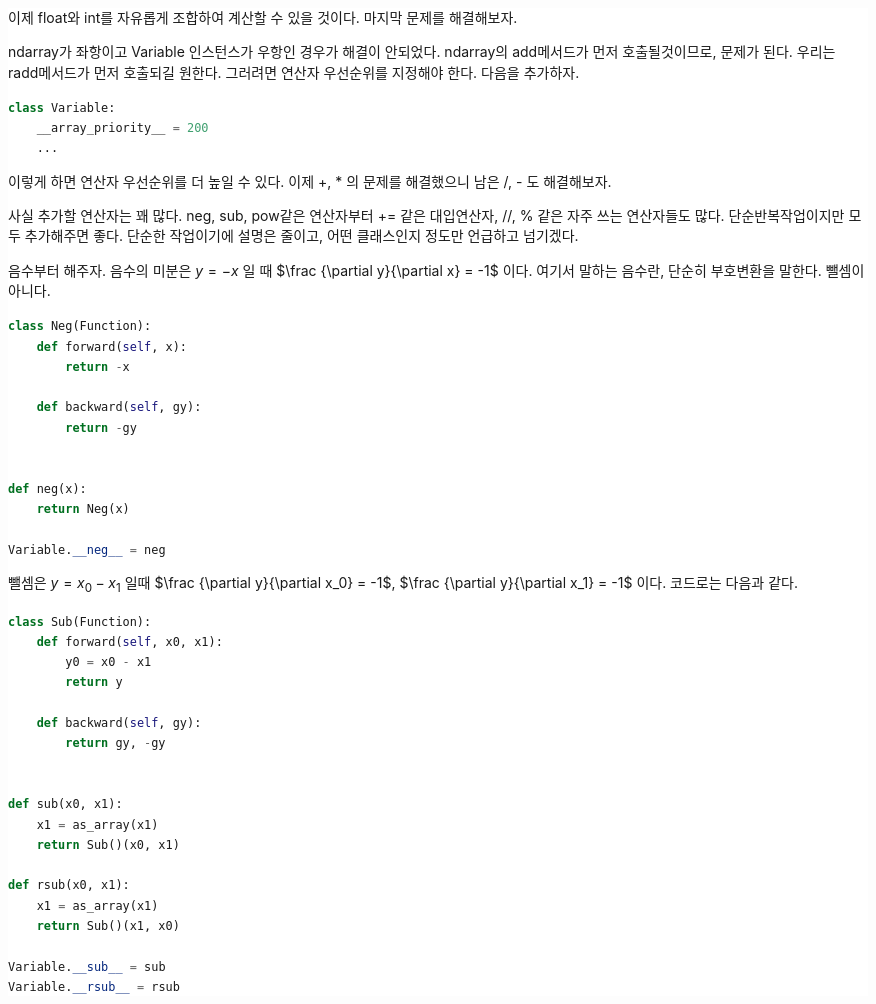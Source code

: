 이제 float와 int를 자유롭게 조합하여 계산할 수 있을 것이다. 마지막 문제를 해결해보자.

ndarray가 좌항이고 Variable 인스턴스가 우항인 경우가 해결이 안되었다. ndarray의 add메서드가 먼저 호출될것이므로, 문제가 된다. 우리는 radd메서드가 먼저 호출되길 원한다. 그러려면 연산자 우선순위를 지정해야 한다. 다음을 추가하자.

```python
class Variable:
    __array_priority__ = 200
    ...
```

이렇게 하면 연산자 우선순위를 더 높일 수 있다. 이제 +, * 의 문제를 해결했으니 남은 /, - 도 해결해보자.

사실 추가할 연산자는 꽤 많다. neg, sub, pow같은 연산자부터 += 같은 대입연산자, //, % 같은 자주 쓰는 연산자들도 많다. 단순반복작업이지만 모두 추가해주면 좋다. 단순한 작업이기에 설명은 줄이고, 어떤 클래스인지 정도만 언급하고 넘기겠다.



음수부터 해주자. 음수의 미분은 $y = -x$ 일 때 $\frac {\partial y}{\partial x} = -1$ 이다. 여기서 말하는 음수란, 단순히 부호변환을 말한다. 뺄셈이 아니다.

```python
class Neg(Function):
    def forward(self, x):
        return -x
    
    def backward(self, gy):
        return -gy
    
    
def neg(x):
    return Neg(x)

Variable.__neg__ = neg
```



뺄셈은 $y = x_0 - x_1$ 일때  $\frac {\partial y}{\partial x_0} = -1$,  $\frac {\partial y}{\partial x_1} = -1$ 이다. 코드로는 다음과 같다.

```python
class Sub(Function):
    def forward(self, x0, x1):
        y0 = x0 - x1
        return y
    
    def backward(self, gy):
        return gy, -gy
    

def sub(x0, x1):
    x1 = as_array(x1)
    return Sub()(x0, x1)

def rsub(x0, x1):
    x1 = as_array(x1)
    return Sub()(x1, x0)

Variable.__sub__ = sub
Variable.__rsub__ = rsub
```
